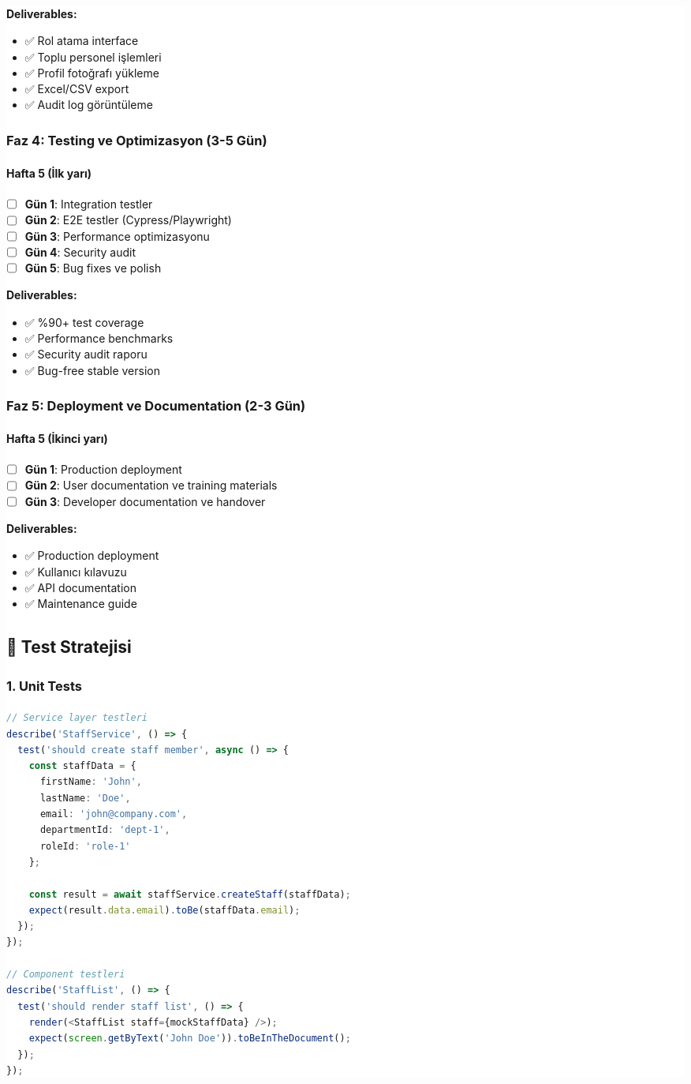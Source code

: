**Deliverables:**
- ✅ Rol atama interface
- ✅ Toplu personel işlemleri
- ✅ Profil fotoğrafı yükleme
- ✅ Excel/CSV export
- ✅ Audit log görüntüleme

### Faz 4: Testing ve Optimizasyon (3-5 Gün)

#### Hafta 5 (İlk yarı)
- [ ] **Gün 1**: Integration testler
- [ ] **Gün 2**: E2E testler (Cypress/Playwright)
- [ ] **Gün 3**: Performance optimizasyonu
- [ ] **Gün 4**: Security audit
- [ ] **Gün 5**: Bug fixes ve polish

**Deliverables:**
- ✅ %90+ test coverage
- ✅ Performance benchmarks
- ✅ Security audit raporu
- ✅ Bug-free stable version

### Faz 5: Deployment ve Documentation (2-3 Gün)

#### Hafta 5 (İkinci yarı)
- [ ] **Gün 1**: Production deployment
- [ ] **Gün 2**: User documentation ve training materials
- [ ] **Gün 3**: Developer documentation ve handover

**Deliverables:**
- ✅ Production deployment
- ✅ Kullanıcı kılavuzu
- ✅ API documentation
- ✅ Maintenance guide

## 🧪 Test Stratejisi

### 1. Unit Tests
```typescript
// Service layer testleri
describe('StaffService', () => {
  test('should create staff member', async () => {
    const staffData = {
      firstName: 'John',
      lastName: 'Doe',
      email: 'john@company.com',
      departmentId: 'dept-1',
      roleId: 'role-1'
    };
    
    const result = await staffService.createStaff(staffData);
    expect(result.data.email).toBe(staffData.email);
  });
});

// Component testleri
describe('StaffList', () => {
  test('should render staff list', () => {
    render(<StaffList staff={mockStaffData} />);
    expect(screen.getByText('John Doe')).toBeInTheDocument();
  });
});
```
